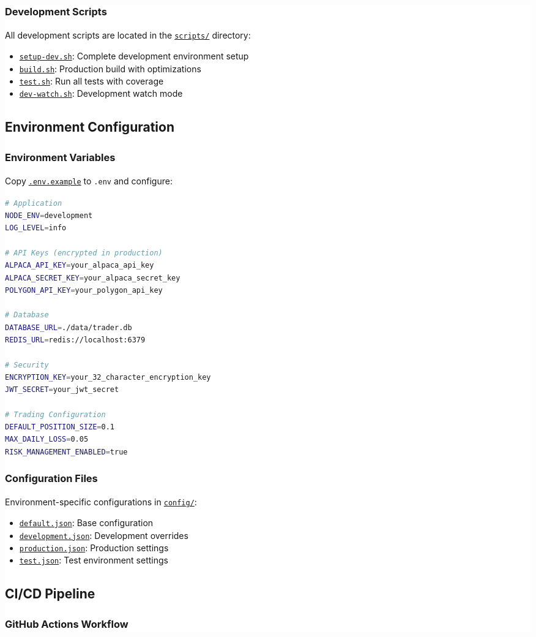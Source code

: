 ### Development Scripts

All development scripts are located in the [`scripts/`](../scripts/) directory:

- [`setup-dev.sh`](../scripts/setup-dev.sh): Complete development environment setup
- [`build.sh`](../scripts/build.sh): Production build with optimizations
- [`test.sh`](../scripts/test.sh): Run all tests with coverage
- [`dev-watch.sh`](../scripts/dev-watch.sh): Development watch mode

## Environment Configuration

### Environment Variables

Copy [`.env.example`](.env.example) to `.env` and configure:

```bash
# Application
NODE_ENV=development
LOG_LEVEL=info

# API Keys (encrypted in production)
ALPACA_API_KEY=your_alpaca_api_key
ALPACA_SECRET_KEY=your_alpaca_secret_key
POLYGON_API_KEY=your_polygon_api_key

# Database
DATABASE_URL=./data/trader.db
REDIS_URL=redis://localhost:6379

# Security
ENCRYPTION_KEY=your_32_character_encryption_key
JWT_SECRET=your_jwt_secret

# Trading Configuration
DEFAULT_POSITION_SIZE=0.1
MAX_DAILY_LOSS=0.05
RISK_MANAGEMENT_ENABLED=true
```

### Configuration Files

Environment-specific configurations in [`config/`](../config/):

- [`default.json`](../config/default.json): Base configuration
- [`development.json`](../config/development.json): Development overrides
- [`production.json`](../config/production.json): Production settings
- [`test.json`](../config/test.json): Test environment settings

## CI/CD Pipeline

### GitHub Actions Workflow
